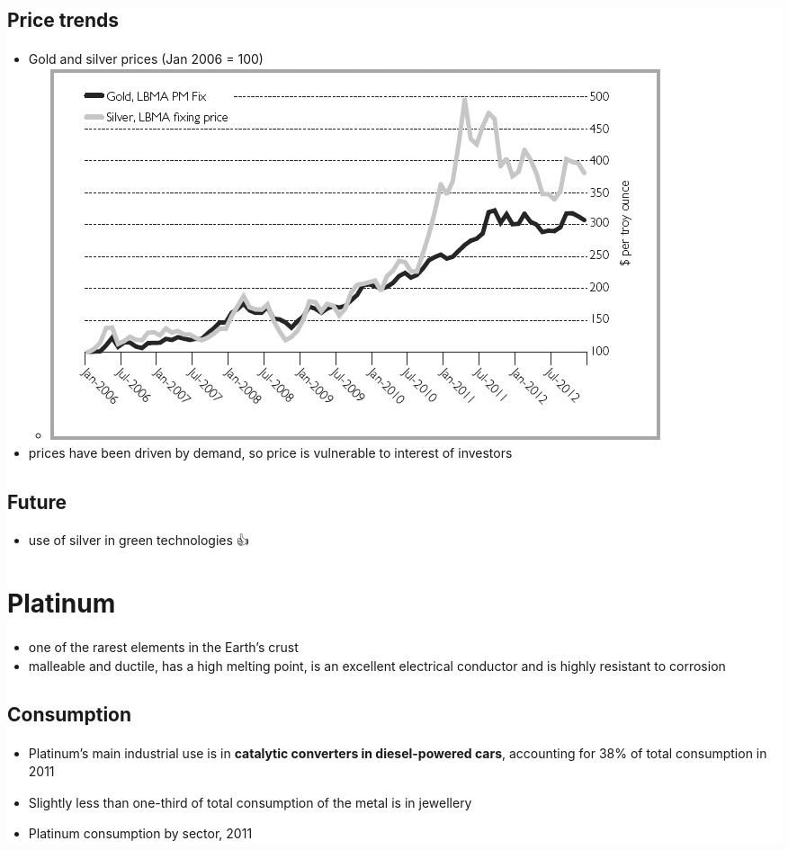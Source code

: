   
## Price trends  
- Gold and silver prices (Jan 2006 = 100)  
	- ![Attachments/Pasted image 20220816092212.png](./images/Pasted%20image%2020220816092212.png)  
- prices have been driven by demand, so price is vulnerable to interest of investors  
  
  
  
## Future  
- use of silver in green technologies 👍  
  
  
  
  
[^1]: [Aluminum facts](https://www.nrcan.gc.ca/our-natural-resources/minerals-mining/minerals-metals-facts/aluminum-facts/20510)  
[^2]: [Aluminum facts](https://www.nrcan.gc.ca/our-natural-resources/minerals-mining/minerals-metals-facts/aluminum-facts/20510)  
[^3]: Base metals are any nonferrous (they contain no iron) metals that are neither precious metals nor noble metals. The most common base metals are copper, lead, nickel, tin, aluminum, and zinc.  
[^4]: [Copper Refining: Explained Step-by-Step](https://www.911metallurgist.com/refining-copper/)  
[^5]: The U.S. Dollar Index tracks the strength of the dollar against a basket of major currencies  
[^6]: [How much silver is needed for the solar panel industry? – Resource World Magazine](https://resourceworld.com/how-much-silver-is-needed-for-the-solar-panel-industry/)  
  
  
# Platinum  
- one of the rarest elements in the Earth’s crust  
- malleable and ductile, has a high melting point, is an excellent electrical conductor and is highly resistant to corrosion  
  
## Consumption  
  
- Platinum’s main industrial use is in **catalytic converters in diesel-powered cars**, accounting for 38% of total consumption in 2011  
- Slightly less than one-third of total consumption of the metal is in jewellery  
  
- Platinum consumption by sector, 2011  

[^7]: https://www.ft.com/content/eb2ca13b-858e-4b4a-8da1-9098606de449 